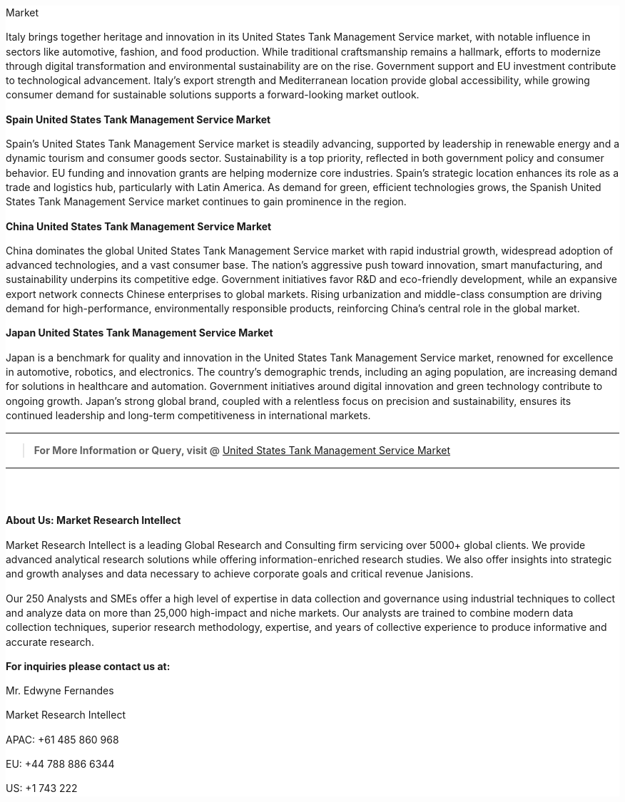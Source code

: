 Market</strong></p><p class="" data-start="3840" data-end="4422">Italy brings together heritage and innovation in its United States Tank Management Service market, with notable influence in sectors like automotive, fashion, and food production. While traditional craftsmanship remains a hallmark, efforts to modernize through digital transformation and environmental sustainability are on the rise. Government support and EU investment contribute to technological advancement. Italy&rsquo;s export strength and Mediterranean location provide global accessibility, while growing consumer demand for sustainable solutions supports a forward-looking market outlook.</p><p class="" data-start="4424" data-end="4975"><strong data-start="4424" data-end="4445">Spain United States Tank Management Service Market</strong></p><p class="" data-start="4424" data-end="4975">Spain&rsquo;s United States Tank Management Service market is steadily advancing, supported by leadership in renewable energy and a dynamic tourism and consumer goods sector. Sustainability is a top priority, reflected in both government policy and consumer behavior. EU funding and innovation grants are helping modernize core industries. Spain&rsquo;s strategic location enhances its role as a trade and logistics hub, particularly with Latin America. As demand for green, efficient technologies grows, the Spanish United States Tank Management Service market continues to gain prominence in the region.</p><p class="" data-start="4977" data-end="5589"><strong data-start="4977" data-end="4998">China United States Tank Management Service Market</strong></p><p class="" data-start="4977" data-end="5589">China dominates the global United States Tank Management Service market with rapid industrial growth, widespread adoption of advanced technologies, and a vast consumer base. The nation&rsquo;s aggressive push toward innovation, smart manufacturing, and sustainability underpins its competitive edge. Government initiatives favor R&amp;D and eco-friendly development, while an expansive export network connects Chinese enterprises to global markets. Rising urbanization and middle-class consumption are driving demand for high-performance, environmentally responsible products, reinforcing China&rsquo;s central role in the global market.</p><p class="" data-start="5591" data-end="6162"><strong data-start="5591" data-end="5612">Japan United States Tank Management Service Market</strong></p><p class="" data-start="5591" data-end="6162">Japan is a benchmark for quality and innovation in the United States Tank Management Service market, renowned for excellence in automotive, robotics, and electronics. The country&rsquo;s demographic trends, including an aging population, are increasing demand for solutions in healthcare and automation. Government initiatives around digital innovation and green technology contribute to ongoing growth. Japan&rsquo;s strong global brand, coupled with a relentless focus on precision and sustainability, ensures its continued leadership and long-term competitiveness in international markets.</p><hr /><blockquote><p><span class="font-[700]"><strong>For More Information or Query, visit&nbsp;@</strong>&nbsp;</span><span class="font-[700]"><a href="https://www.marketresearchintellect.com/product/tank-management-service-market/?utm_source=Linkedin&utm_medium=019" target="_blank" data-tracking-control-name="article-ssr-frontend-pulse_little-text-block" data-tracking-will-navigate="" data-test-link="">United States Tank Management Service Market</a></span></p></blockquote><hr /><h3>&nbsp;</h3><p><strong><span class="font-[700]">About Us: Market Research Intellect</span></strong></p><p><span class="">Market Research Intellect is a leading Global Research and Consulting firm servicing over 5000+ global clients. We provide advanced analytical research solutions while offering information-enriched research studies.&nbsp;</span>We also offer insights into strategic and growth analyses and data necessary to achieve corporate goals and critical revenue Janisions.</p><p><span class="">Our 250 Analysts and SMEs offer a high level of expertise in data collection and governance using industrial techniques to collect and analyze data on more than 25,000 high-impact and niche markets. Our analysts are trained to combine modern data collection techniques, superior research methodology, expertise, and years of collective experience to produce informative and accurate research.</span></p><p><strong>For inquiries please contact us at:</strong></p><p>Mr. Edwyne Fernandes</p><p>Market Research Intellect</p><p>APAC: +61 485 860 968</p><p>EU: +44 788 886 6344</p><p>US: +1 743 222